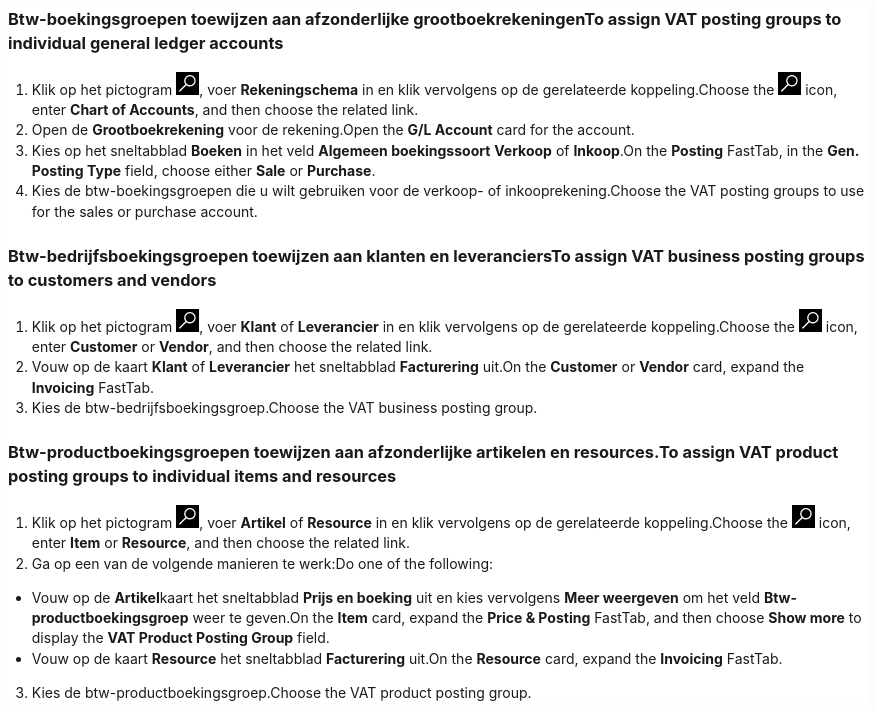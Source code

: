 ### <a name="to-assign-vat-posting-groups-to-individual-general-ledger-accounts"></a><span data-ttu-id="6fcc6-156">Btw-boekingsgroepen toewijzen aan afzonderlijke grootboekrekeningen</span><span class="sxs-lookup"><span data-stu-id="6fcc6-156">To assign VAT posting groups to individual general ledger accounts</span></span> 
1. <span data-ttu-id="6fcc6-157">Klik op het pictogram ![Zoeken naar pagina of rapport](media/ui-search/search_small.png "pictogram Zoeken naar pagina of rapport"), voer **Rekeningschema** in en klik vervolgens op de gerelateerde koppeling.</span><span class="sxs-lookup"><span data-stu-id="6fcc6-157">Choose the ![Search for Page or Report](media/ui-search/search_small.png "Search for Page or Report icon") icon, enter **Chart of Accounts**, and then choose the related link.</span></span>  
2. <span data-ttu-id="6fcc6-158">Open de **Grootboekrekening** voor de rekening.</span><span class="sxs-lookup"><span data-stu-id="6fcc6-158">Open the **G/L Account** card for the account.</span></span>  
3. <span data-ttu-id="6fcc6-159">Kies op het sneltabblad **Boeken** in het veld **Algemeen boekingssoort** **Verkoop** of **Inkoop**.</span><span class="sxs-lookup"><span data-stu-id="6fcc6-159">On the **Posting** FastTab, in the **Gen. Posting Type** field, choose either **Sale** or **Purchase**.</span></span>  
5. <span data-ttu-id="6fcc6-160">Kies de btw-boekingsgroepen die u wilt gebruiken voor de verkoop- of inkooprekening.</span><span class="sxs-lookup"><span data-stu-id="6fcc6-160">Choose the VAT posting groups to use for the sales or purchase account.</span></span>  

### <a name="to-assign-vat-business-posting-groups-to-customers-and-vendors"></a><span data-ttu-id="6fcc6-161">Btw-bedrijfsboekingsgroepen toewijzen aan klanten en leveranciers</span><span class="sxs-lookup"><span data-stu-id="6fcc6-161">To assign VAT business posting groups to customers and vendors</span></span>  
1. <span data-ttu-id="6fcc6-162">Klik op het pictogram ![Zoeken naar pagina of rapport](media/ui-search/search_small.png "pictogram Zoeken naar pagina of rapport"), voer **Klant** of **Leverancier** in en klik vervolgens op de gerelateerde koppeling.</span><span class="sxs-lookup"><span data-stu-id="6fcc6-162">Choose the ![Search for Page or Report](media/ui-search/search_small.png "Search for Page or Report icon") icon, enter **Customer** or **Vendor**, and then choose the related link.</span></span>  
2. <span data-ttu-id="6fcc6-163">Vouw op de kaart **Klant** of **Leverancier** het sneltabblad **Facturering** uit.</span><span class="sxs-lookup"><span data-stu-id="6fcc6-163">On the **Customer** or **Vendor** card, expand the **Invoicing** FastTab.</span></span>  
3. <span data-ttu-id="6fcc6-164">Kies de btw-bedrijfsboekingsgroep.</span><span class="sxs-lookup"><span data-stu-id="6fcc6-164">Choose the VAT business posting group.</span></span>  

### <a name="to-assign-vat-product-posting-groups-to-individual-items-and-resources"></a><span data-ttu-id="6fcc6-165">Btw-productboekingsgroepen toewijzen aan afzonderlijke artikelen en resources.</span><span class="sxs-lookup"><span data-stu-id="6fcc6-165">To assign VAT product posting groups to individual items and resources</span></span>  
1. <span data-ttu-id="6fcc6-166">Klik op het pictogram ![Zoeken naar pagina of rapport](media/ui-search/search_small.png "pictogram Zoeken naar pagina of rapport"), voer **Artikel** of **Resource** in en klik vervolgens op de gerelateerde koppeling.</span><span class="sxs-lookup"><span data-stu-id="6fcc6-166">Choose the ![Search for Page or Report](media/ui-search/search_small.png "Search for Page or Report icon") icon, enter **Item** or **Resource**, and then choose the related link.</span></span>  
2. <span data-ttu-id="6fcc6-167">Ga op een van de volgende manieren te werk:</span><span class="sxs-lookup"><span data-stu-id="6fcc6-167">Do one of the following:</span></span>  

* <span data-ttu-id="6fcc6-168">Vouw op de **Artikel**kaart het sneltabblad **Prijs en boeking** uit en kies vervolgens **Meer weergeven** om het veld **Btw-productboekingsgroep** weer te geven.</span><span class="sxs-lookup"><span data-stu-id="6fcc6-168">On the **Item** card, expand the **Price & Posting** FastTab, and then choose **Show more** to display the **VAT Product Posting Group** field.</span></span>  
* <span data-ttu-id="6fcc6-169">Vouw op de kaart **Resource** het sneltabblad **Facturering** uit.</span><span class="sxs-lookup"><span data-stu-id="6fcc6-169">On the **Resource** card, expand the **Invoicing** FastTab.</span></span>  
3. <span data-ttu-id="6fcc6-170">Kies de btw-productboekingsgroep.</span><span class="sxs-lookup"><span data-stu-id="6fcc6-170">Choose the VAT product posting group.</span></span>  
